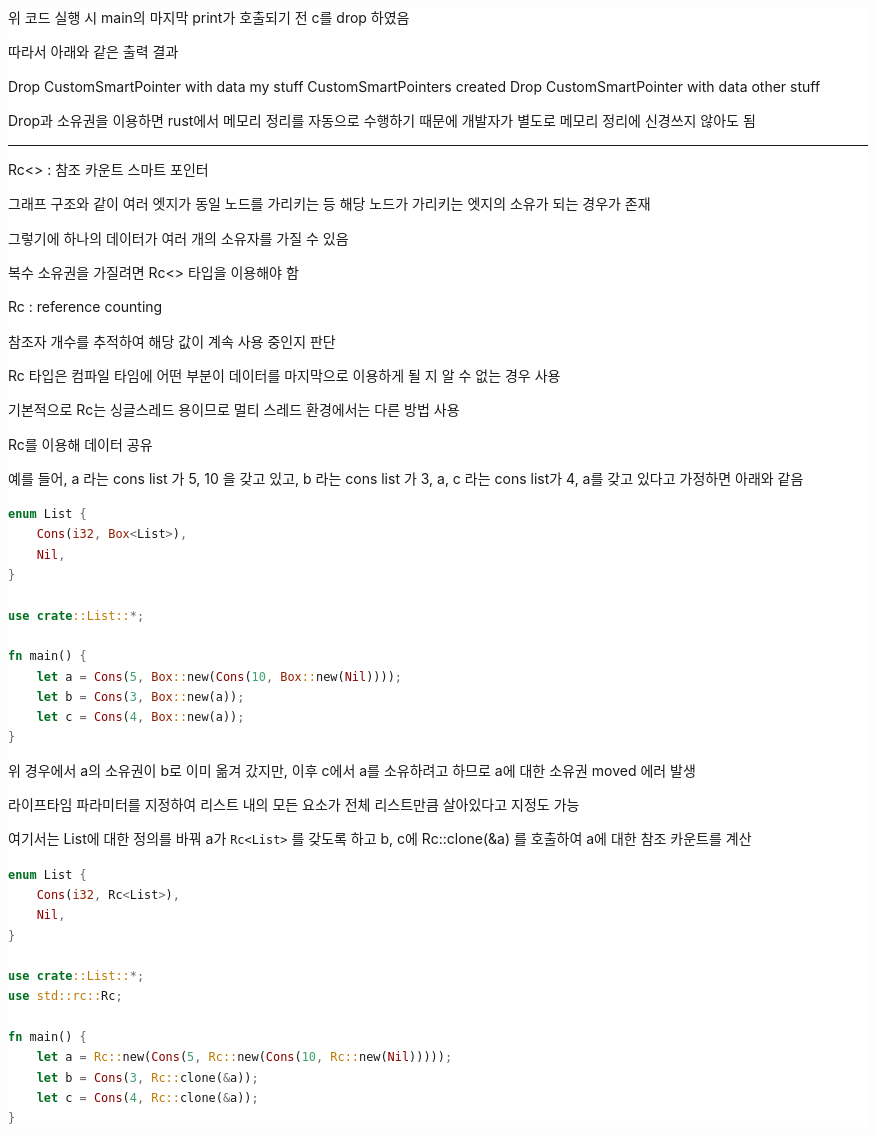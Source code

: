 위 코드 실행 시 main의 마지막 print가 호출되기 전 c를 drop 하였음

따라서 아래와 같은 출력 결과 

Drop CustomSmartPointer with data my stuff
CustomSmartPointers created
Drop CustomSmartPointer with data other stuff

Drop과 소유권을 이용하면 rust에서 메모리 정리를 자동으로 수행하기 때문에 개발자가 별도로 메모리 정리에 신경쓰지 않아도 됨

---

Rc<> : 참조 카운트 스마트 포인터

그래프 구조와 같이 여러 엣지가 동일 노드를 가리키는 등 해당 노드가 가리키는 엣지의 소유가 되는 경우가 존재

그렇기에 하나의 데이터가 여러 개의 소유자를 가질 수 있음

복수 소유권을 가질려면 Rc<> 타입을 이용해야 함

Rc : reference counting

참조자 개수를 추적하여 해당 값이 계속 사용 중인지 판단

Rc 타입은 컴파일 타임에 어떤 부분이 데이터를 마지막으로 이용하게 될 지 알 수 없는 경우 사용

기본적으로 Rc는 싱글스레드 용이므로 멀티 스레드 환경에서는 다른 방법 사용

Rc를 이용해 데이터 공유

예를 들어, a 라는 cons list 가 5, 10 을 갖고 있고, b 라는 cons list 가 3, a, c 라는 cons list가 4, a를 갖고 있다고 가정하면 아래와 같음

```rust
enum List {
    Cons(i32, Box<List>),
    Nil,
}

use crate::List::*;

fn main() {
    let a = Cons(5, Box::new(Cons(10, Box::new(Nil))));
    let b = Cons(3, Box::new(a));
    let c = Cons(4, Box::new(a));
}
```

위 경우에서 a의 소유권이 b로 이미 옮겨 갔지만, 이후 c에서 a를 소유하려고 하므로 a에 대한 소유권 moved 에러 발생

라이프타임 파라미터를 지정하여 리스트 내의 모든 요소가 전체 리스트만큼 살아있다고 지정도 가능

여기서는 List에 대한 정의를 바꿔 a가 `Rc<List>` 를 갖도록 하고 b, c에 Rc::clone(&a) 를 호출하여 a에 대한 참조 카운트를 계산

```rust
enum List {
    Cons(i32, Rc<List>),
    Nil,
}

use crate::List::*;
use std::rc::Rc;

fn main() {
    let a = Rc::new(Cons(5, Rc::new(Cons(10, Rc::new(Nil)))));
    let b = Cons(3, Rc::clone(&a));
    let c = Cons(4, Rc::clone(&a));
}
```
